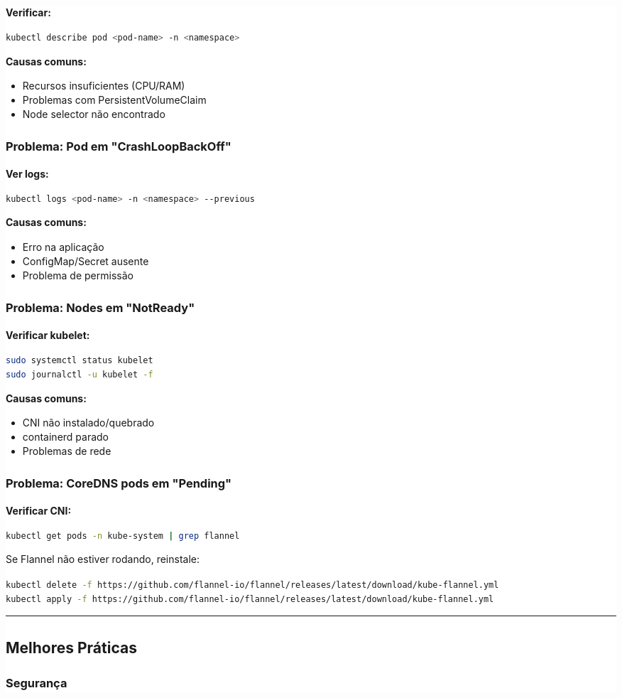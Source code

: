 **Verificar:**

```bash
kubectl describe pod <pod-name> -n <namespace>
```

**Causas comuns:**
- Recursos insuficientes (CPU/RAM)
- Problemas com PersistentVolumeClaim
- Node selector não encontrado

### Problema: Pod em "CrashLoopBackOff"

**Ver logs:**

```bash
kubectl logs <pod-name> -n <namespace> --previous
```

**Causas comuns:**
- Erro na aplicação
- ConfigMap/Secret ausente
- Problema de permissão

### Problema: Nodes em "NotReady"

**Verificar kubelet:**

```bash
sudo systemctl status kubelet
sudo journalctl -u kubelet -f
```

**Causas comuns:**
- CNI não instalado/quebrado
- containerd parado
- Problemas de rede

### Problema: CoreDNS pods em "Pending"

**Verificar CNI:**

```bash
kubectl get pods -n kube-system | grep flannel
```

Se Flannel não estiver rodando, reinstale:

```bash
kubectl delete -f https://github.com/flannel-io/flannel/releases/latest/download/kube-flannel.yml
kubectl apply -f https://github.com/flannel-io/flannel/releases/latest/download/kube-flannel.yml
```

---

## Melhores Práticas

### Segurança
